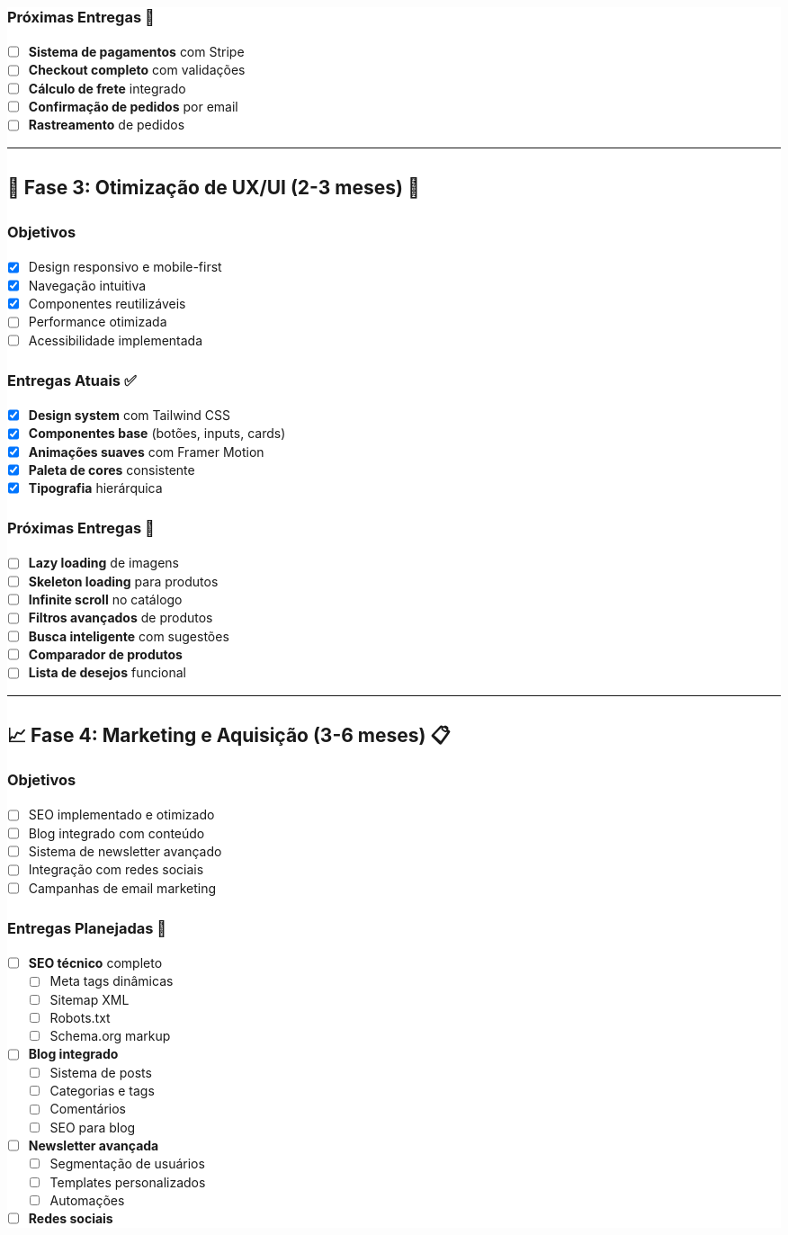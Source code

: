 ### Próximas Entregas 🚧
- [ ] **Sistema de pagamentos** com Stripe
- [ ] **Checkout completo** com validações
- [ ] **Cálculo de frete** integrado
- [ ] **Confirmação de pedidos** por email
- [ ] **Rastreamento** de pedidos

---

## 🎨 Fase 3: Otimização de UX/UI (2-3 meses) 🔄

### Objetivos
- [x] Design responsivo e mobile-first
- [x] Navegação intuitiva
- [x] Componentes reutilizáveis
- [ ] Performance otimizada
- [ ] Acessibilidade implementada

### Entregas Atuais ✅
- [x] **Design system** com Tailwind CSS
- [x] **Componentes base** (botões, inputs, cards)
- [x] **Animações suaves** com Framer Motion
- [x] **Paleta de cores** consistente
- [x] **Tipografia** hierárquica

### Próximas Entregas 🚧
- [ ] **Lazy loading** de imagens
- [ ] **Skeleton loading** para produtos
- [ ] **Infinite scroll** no catálogo
- [ ] **Filtros avançados** de produtos
- [ ] **Busca inteligente** com sugestões
- [ ] **Comparador de produtos**
- [ ] **Lista de desejos** funcional

---

## 📈 Fase 4: Marketing e Aquisição (3-6 meses) 📋

### Objetivos
- [ ] SEO implementado e otimizado
- [ ] Blog integrado com conteúdo
- [ ] Sistema de newsletter avançado
- [ ] Integração com redes sociais
- [ ] Campanhas de email marketing

### Entregas Planejadas 📅
- [ ] **SEO técnico** completo
  - [ ] Meta tags dinâmicas
  - [ ] Sitemap XML
  - [ ] Robots.txt
  - [ ] Schema.org markup
- [ ] **Blog integrado**
  - [ ] Sistema de posts
  - [ ] Categorias e tags
  - [ ] Comentários
  - [ ] SEO para blog
- [ ] **Newsletter avançada**
  - [ ] Segmentação de usuários
  - [ ] Templates personalizados
  - [ ] Automações
- [ ] **Redes sociais**